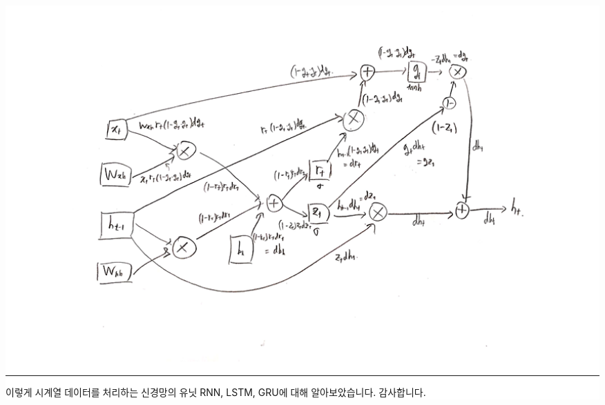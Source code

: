 <center><img src="\assets\img\dl3_07.png" width="80%" height="80%"></center>

---

이렇게 시계열 데이터를 처리하는 신경망의 유닛 RNN, LSTM, GRU에 대해 알아보았습니다. 감사합니다.